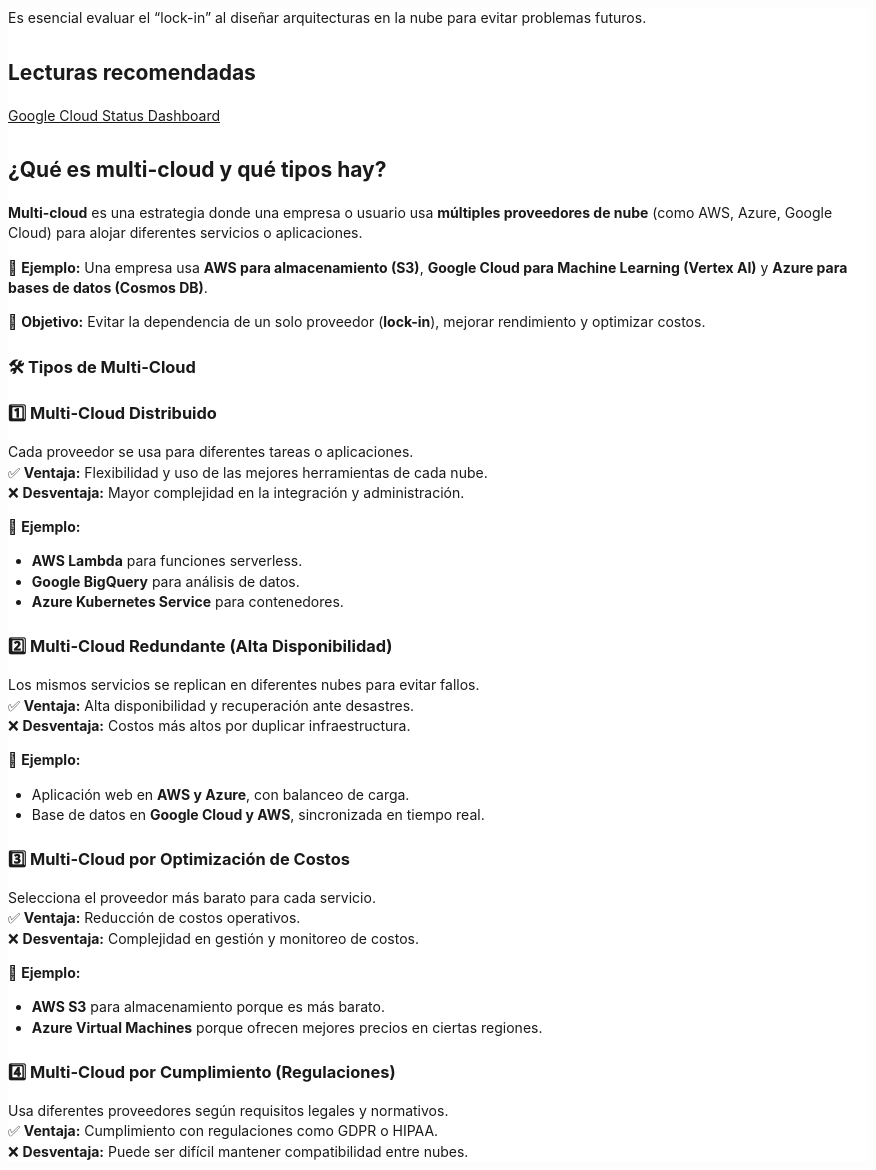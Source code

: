 Es esencial evaluar el “lock-in” al diseñar arquitecturas en la nube para evitar problemas futuros.

## Lecturas recomendadas

[Google Cloud Status Dashboard](https://status.cloud.google.com/incident/container-engine/19012)

## ¿Qué es multi-cloud y qué tipos hay?

**Multi-cloud** es una estrategia donde una empresa o usuario usa **múltiples proveedores de nube** (como AWS, Azure, Google Cloud) para alojar diferentes servicios o aplicaciones.  

🔹 **Ejemplo:** Una empresa usa **AWS para almacenamiento (S3)**, **Google Cloud para Machine Learning (Vertex AI)** y **Azure para bases de datos (Cosmos DB)**.  

🔹 **Objetivo:** Evitar la dependencia de un solo proveedor (**lock-in**), mejorar rendimiento y optimizar costos.

### **🛠️ Tipos de Multi-Cloud**  

### **1️⃣ Multi-Cloud Distribuido**
Cada proveedor se usa para diferentes tareas o aplicaciones.  
✅ **Ventaja:** Flexibilidad y uso de las mejores herramientas de cada nube.  
❌ **Desventaja:** Mayor complejidad en la integración y administración.  

📌 **Ejemplo:**  
- **AWS Lambda** para funciones serverless.  
- **Google BigQuery** para análisis de datos.  
- **Azure Kubernetes Service** para contenedores.

### **2️⃣ Multi-Cloud Redundante (Alta Disponibilidad)**
Los mismos servicios se replican en diferentes nubes para evitar fallos.  
✅ **Ventaja:** Alta disponibilidad y recuperación ante desastres.  
❌ **Desventaja:** Costos más altos por duplicar infraestructura.  

📌 **Ejemplo:**  
- Aplicación web en **AWS y Azure**, con balanceo de carga.  
- Base de datos en **Google Cloud y AWS**, sincronizada en tiempo real.

### **3️⃣ Multi-Cloud por Optimización de Costos**
Selecciona el proveedor más barato para cada servicio.  
✅ **Ventaja:** Reducción de costos operativos.  
❌ **Desventaja:** Complejidad en gestión y monitoreo de costos.  

📌 **Ejemplo:**  
- **AWS S3** para almacenamiento porque es más barato.  
- **Azure Virtual Machines** porque ofrecen mejores precios en ciertas regiones.

### **4️⃣ Multi-Cloud por Cumplimiento (Regulaciones)**
Usa diferentes proveedores según requisitos legales y normativos.  
✅ **Ventaja:** Cumplimiento con regulaciones como GDPR o HIPAA.  
❌ **Desventaja:** Puede ser difícil mantener compatibilidad entre nubes.  
